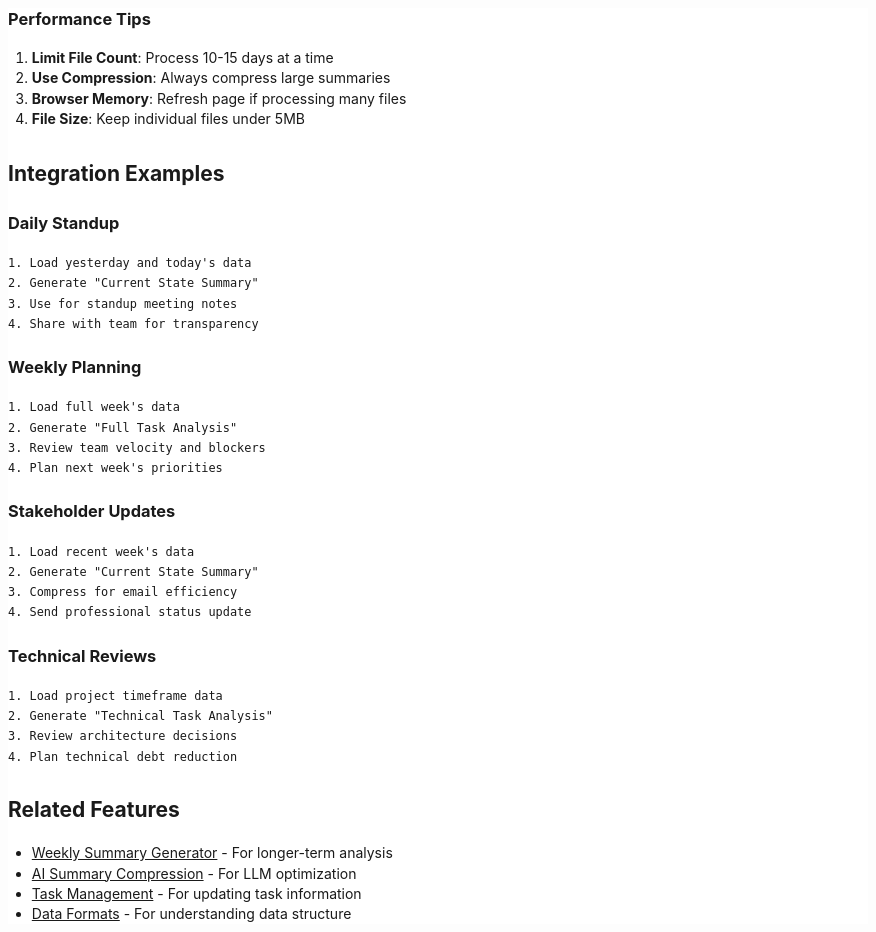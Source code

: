 ### Performance Tips
1. **Limit File Count**: Process 10-15 days at a time
2. **Use Compression**: Always compress large summaries
3. **Browser Memory**: Refresh page if processing many files
4. **File Size**: Keep individual files under 5MB

## Integration Examples

### Daily Standup
```
1. Load yesterday and today's data
2. Generate "Current State Summary"
3. Use for standup meeting notes
4. Share with team for transparency
```

### Weekly Planning
```
1. Load full week's data
2. Generate "Full Task Analysis"
3. Review team velocity and blockers
4. Plan next week's priorities
```

### Stakeholder Updates
```
1. Load recent week's data
2. Generate "Current State Summary"
3. Compress for email efficiency
4. Send professional status update
```

### Technical Reviews
```
1. Load project timeframe data
2. Generate "Technical Task Analysis"
3. Review architecture decisions
4. Plan technical debt reduction
```

## Related Features

- [Weekly Summary Generator](weekly-summary-generator.md) - For longer-term analysis
- [AI Summary Compression](ai-summary-compression.md) - For LLM optimization
- [Task Management](task-management.md) - For updating task information
- [Data Formats](data-formats.md) - For understanding data structure